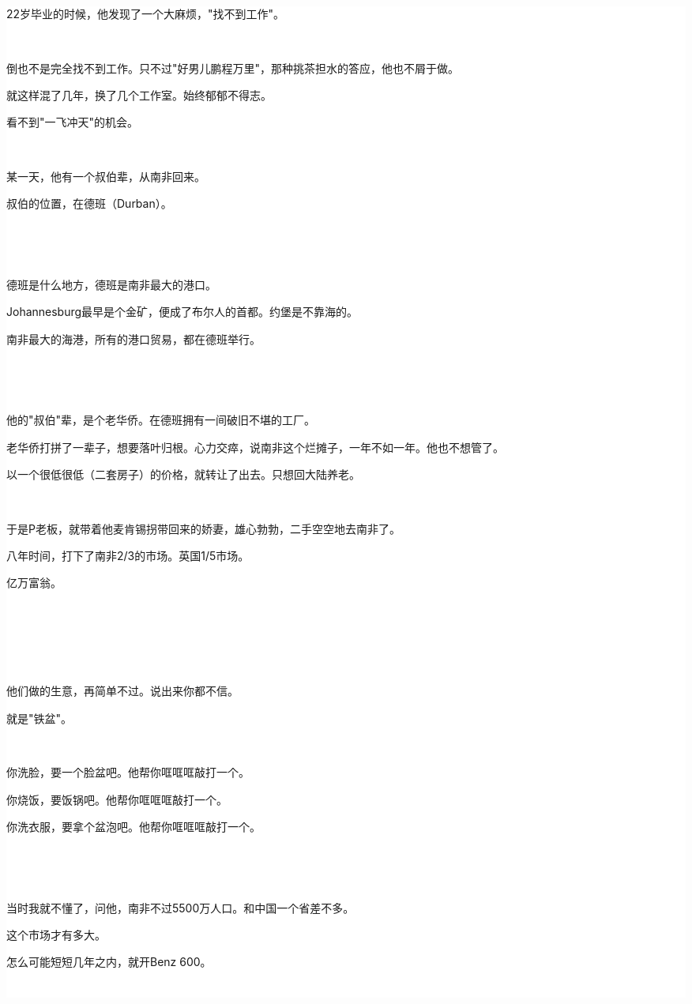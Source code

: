 22岁毕业的时候，他发现了一个大麻烦，"找不到工作"。

 

倒也不是完全找不到工作。只不过"好男儿鹏程万里"，那种挑茶担水的答应，他也不屑于做。

就这样混了几年，换了几个工作室。始终郁郁不得志。

看不到"一飞冲天"的机会。

 

某一天，他有一个叔伯辈，从南非回来。

叔伯的位置，在德班（Durban）。

 

 

德班是什么地方，德班是南非最大的港口。

Johannesburg最早是个金矿，便成了布尔人的首都。约堡是不靠海的。

南非最大的海港，所有的港口贸易，都在德班举行。

 

 

他的"叔伯"辈，是个老华侨。在德班拥有一间破旧不堪的工厂。

老华侨打拼了一辈子，想要落叶归根。心力交瘁，说南非这个烂摊子，一年不如一年。他也不想管了。

以一个很低很低（二套房子）的价格，就转让了出去。只想回大陆养老。

 

于是P老板，就带着他麦肯锡拐带回来的娇妻，雄心勃勃，二手空空地去南非了。

八年时间，打下了南非2/3的市场。英国1/5市场。

亿万富翁。

 

 

 

他们做的生意，再简单不过。说出来你都不信。

就是"铁盆"。

 

你洗脸，要一个脸盆吧。他帮你哐哐哐敲打一个。

你烧饭，要饭锅吧。他帮你哐哐哐敲打一个。

你洗衣服，要拿个盆泡吧。他帮你哐哐哐敲打一个。

 

 

当时我就不懂了，问他，南非不过5500万人口。和中国一个省差不多。

这个市场才有多大。

怎么可能短短几年之内，就开Benz 600。

 
